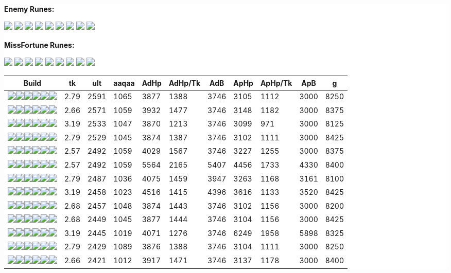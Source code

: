 

**Enemy Runes:**





![](/Styles/Precision/LethalTempo/LethalTempo.png)
![](/Styles/Precision/Triumph.png)
![](/Styles/Precision/LegendBloodline/LegendBloodline.png)
![](/Styles/Sorcery/LastStand/LastStand.png)
![](/Styles/Domination/EyeballCollection/EyeballCollection.png)
![](/Styles/Domination/TreasureHunter/TreasureHunter.png)
![](/StatMods/StatModsAttackSpeedIcon.png)
![](/StatMods/StatModsAdaptiveForceIcon.png)
![](/StatMods/StatModsArmorIcon.png)



**MissFortune Runes:**


![](/Styles/Precision/PressTheAttack/PressTheAttack.png)
![](/Styles/Precision/Overheal.png)
![](/Styles/Precision/LegendAlacrity/LegendAlacrity.png)
![](/Styles/Precision/CutDown/CutDown.png)
![](/Styles/Sorcery/AbsoluteFocus/AbsoluteFocus.png)
![](/Styles/Sorcery/GatheringStorm/GatheringStorm.png)
![](/StatMods/StatModsAttackSpeedIcon.png)
![](/StatMods/StatModsAdaptiveForceIcon.png)
![](/StatMods/StatModsArmorIcon.png)





 Build |tk|ult|aaqaa|AdHp|AdHp/Tk|AdB|ApHp|ApHp/Tk|ApB|g
-|-|-|-|-|-|-|-|-|-|-
![](/item/6676.png)![](/item/3179.png)![](/item/1001.png)![](/item/1053.png)![](/item/1055.png)![](/item/1038.png)|2.79|2591|1065|3877|1388|3746|3105|1112|3000|8250
![](/item/3074.png)![](/item/6676.png)![](/item/1001.png)![](/item/1055.png)![](/item/1037.png)![](/item/1036.png)|2.66|2571|1059|3932|1477|3746|3148|1182|3000|8375
![](/item/6676.png)![](/item/6695.png)![](/item/1001.png)![](/item/1053.png)![](/item/1055.png)![](/item/1037.png)|3.19|2533|1047|3870|1213|3746|3099|971|3000|8125
![](/item/6676.png)![](/item/3004.png)![](/item/1001.png)![](/item/1053.png)![](/item/1055.png)![](/item/1037.png)|2.79|2529|1045|3874|1387|3746|3102|1111|3000|8425
![](/item/6676.png)![](/item/3072.png)![](/item/1001.png)![](/item/1055.png)![](/item/1037.png)![](/item/1036.png)|2.57|2492|1059|4029|1567|3746|3227|1255|3000|8375
![](/item/6676.png)![](/item/6673.png)![](/item/1001.png)![](/item/1055.png)![](/item/1038.png)![](/item/1036.png)|2.57|2492|1059|5564|2165|5407|4456|1733|4330|8400
![](/item/6676.png)![](/item/6692.png)![](/item/1001.png)![](/item/1053.png)![](/item/1055.png)![](/item/1036.png)|2.79|2487|1036|4075|1459|3947|3263|1168|3161|8100
![](/item/6676.png)![](/item/3814.png)![](/item/1001.png)![](/item/1053.png)![](/item/1055.png)![](/item/1037.png)|3.19|2458|1023|4516|1415|4396|3616|1133|3520|8425
![](/item/6676.png)![](/item/6694.png)![](/item/1001.png)![](/item/1053.png)![](/item/1055.png)![](/item/1036.png)|2.68|2457|1048|3874|1443|3746|3102|1156|3000|8200
![](/item/6676.png)![](/item/3508.png)![](/item/1001.png)![](/item/1053.png)![](/item/1055.png)![](/item/1037.png)|2.68|2449|1045|3877|1444|3746|3104|1156|3000|8425
![](/item/6676.png)![](/item/3156.png)![](/item/1001.png)![](/item/1053.png)![](/item/1055.png)![](/item/1037.png)|3.19|2445|1019|4071|1276|3746|6249|1958|5898|8325
![](/item/3179.png)![](/item/3033.png)![](/item/1001.png)![](/item/1053.png)![](/item/1055.png)![](/item/1038.png)|2.79|2429|1089|3876|1388|3746|3104|1111|3000|8250
![](/item/3074.png)![](/item/6695.png)![](/item/1001.png)![](/item/1055.png)![](/item/1038.png)![](/item/1036.png)|2.66|2421|1012|3917|1471|3746|3137|1178|3000|8400
